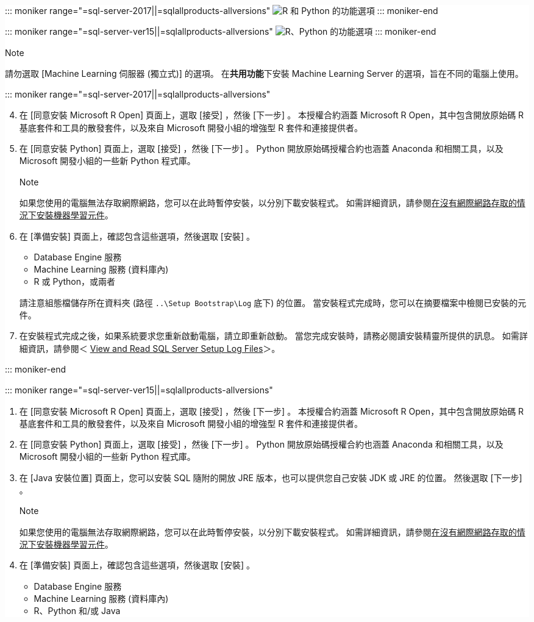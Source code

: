    ::: moniker range="=sql-server-2017||=sqlallproducts-allversions"
   ![R 和 Python 的功能選項](media/2017setup-features-page-mls-rpy.PNG "適用於 R 和 Python 的安裝選項")
   ::: moniker-end
   
   ::: moniker range="=sql-server-ver15||=sqlallproducts-allversions"
   ![R、Python 的功能選項](media/2019setup-features-page-mls-rpy.png "適用於 R、Python 和 Java 的安裝選項")
   ::: moniker-end
   
   > [!NOTE]
   > 
   > 請勿選取 [Machine Learning 伺服器 (獨立式)]  的選項。 在**共用功能**下安裝 Machine Learning Server 的選項，旨在不同的電腦上使用。

::: moniker range="=sql-server-2017||=sqlallproducts-allversions"

4. 在 [同意安裝 Microsoft R Open]  頁面上，選取 [接受]  ，然後 [下一步]  。 本授權合約涵蓋 Microsoft R Open，其中包含開放原始碼 R 基底套件和工具的散發套件，以及來自 Microsoft 開發小組的增強型 R 套件和連接提供者。

1. 在 [同意安裝 Python]  頁面上，選取 [接受]  ，然後 [下一步]  。 Python 開放原始碼授權合約也涵蓋 Anaconda 和相關工具，以及 Microsoft 開發小組的一些新 Python 程式庫。

   > [!NOTE]
   >  如果您使用的電腦無法存取網際網路，您可以在此時暫停安裝，以分別下載安裝程式。 如需詳細資訊，請參閱[在沒有網際網路存取的情況下安裝機器學習元件](../install/sql-ml-component-install-without-internet-access.md)。

1. 在 [準備安裝]  頁面上，確認包含這些選項，然後選取 [安裝]  。
  
   + Database Engine 服務
   + Machine Learning 服務 (資料庫內)
   + R 或 Python，或兩者

   請注意組態檔儲存所在資料夾 (路徑 `..\Setup Bootstrap\Log` 底下) 的位置。 當安裝程式完成時，您可以在摘要檔案中檢閱已安裝的元件。

1. 在安裝程式完成之後，如果系統要求您重新啟動電腦，請立即重新啟動。 當您完成安裝時，請務必閱讀安裝精靈所提供的訊息。 如需詳細資訊，請參閱＜ [View and Read SQL Server Setup Log Files](https://docs.microsoft.com/sql/database-engine/install-windows/view-and-read-sql-server-setup-log-files)＞。

::: moniker-end

::: moniker range="=sql-server-ver15||=sqlallproducts-allversions"

1. 在 [同意安裝 Microsoft R Open]  頁面上，選取 [接受]  ，然後 [下一步]  。 本授權合約涵蓋 Microsoft R Open，其中包含開放原始碼 R 基底套件和工具的散發套件，以及來自 Microsoft 開發小組的增強型 R 套件和連接提供者。

1. 在 [同意安裝 Python]  頁面上，選取 [接受]  ，然後 [下一步]  。 Python 開放原始碼授權合約也涵蓋 Anaconda 和相關工具，以及 Microsoft 開發小組的一些新 Python 程式庫。

1. 在 [Java 安裝位置]  頁面上，您可以安裝 SQL 隨附的開放 JRE 版本，也可以提供您自己安裝 JDK 或 JRE 的位置。 然後選取 [下一步]  。

   > [!NOTE]
   >  如果您使用的電腦無法存取網際網路，您可以在此時暫停安裝，以分別下載安裝程式。 如需詳細資訊，請參閱[在沒有網際網路存取的情況下安裝機器學習元件](../install/sql-ml-component-install-without-internet-access.md)。

1. 在 [準備安裝]  頁面上，確認包含這些選項，然後選取 [安裝]  。
  
   + Database Engine 服務
   + Machine Learning 服務 (資料庫內)
   + R、Python 和/或 Java
